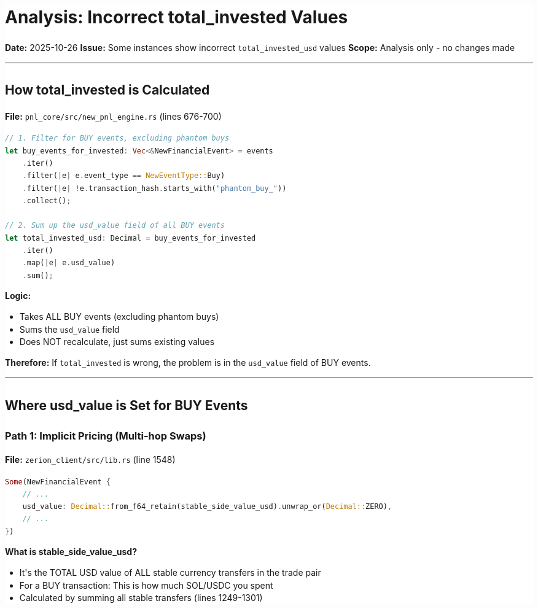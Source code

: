 # Analysis: Incorrect total_invested Values

**Date:** 2025-10-26
**Issue:** Some instances show incorrect `total_invested_usd` values
**Scope:** Analysis only - no changes made

---

## How total_invested is Calculated

**File:** `pnl_core/src/new_pnl_engine.rs` (lines 676-700)

```rust
// 1. Filter for BUY events, excluding phantom buys
let buy_events_for_invested: Vec<&NewFinancialEvent> = events
    .iter()
    .filter(|e| e.event_type == NewEventType::Buy)
    .filter(|e| !e.transaction_hash.starts_with("phantom_buy_"))
    .collect();

// 2. Sum up the usd_value field of all BUY events
let total_invested_usd: Decimal = buy_events_for_invested
    .iter()
    .map(|e| e.usd_value)
    .sum();
```

**Logic:**
- Takes ALL BUY events (excluding phantom buys)
- Sums the `usd_value` field
- Does NOT recalculate, just sums existing values

**Therefore:** If `total_invested` is wrong, the problem is in the `usd_value` field of BUY events.

---

## Where usd_value is Set for BUY Events

### Path 1: Implicit Pricing (Multi-hop Swaps)
**File:** `zerion_client/src/lib.rs` (line 1548)

```rust
Some(NewFinancialEvent {
    // ...
    usd_value: Decimal::from_f64_retain(stable_side_value_usd).unwrap_or(Decimal::ZERO),
    // ...
})
```

**What is stable_side_value_usd?**
- It's the TOTAL USD value of ALL stable currency transfers in the trade pair
- For a BUY transaction: This is how much SOL/USDC you spent
- Calculated by summing all stable transfers (lines 1249-1301)
